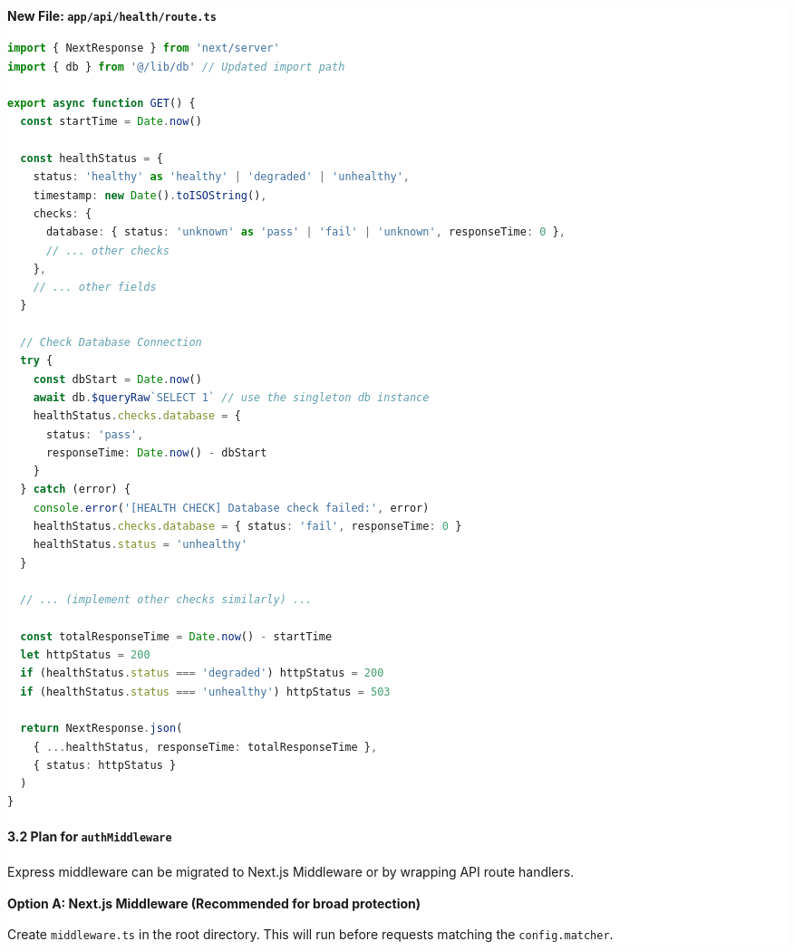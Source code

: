 **New File: `app/api/health/route.ts`**
```typescript
import { NextResponse } from 'next/server'
import { db } from '@/lib/db' // Updated import path

export async function GET() {
  const startTime = Date.now()
  
  const healthStatus = {
    status: 'healthy' as 'healthy' | 'degraded' | 'unhealthy',
    timestamp: new Date().toISOString(),
    checks: {
      database: { status: 'unknown' as 'pass' | 'fail' | 'unknown', responseTime: 0 },
      // ... other checks
    },
    // ... other fields
  }

  // Check Database Connection
  try {
    const dbStart = Date.now()
    await db.$queryRaw`SELECT 1` // use the singleton db instance
    healthStatus.checks.database = {
      status: 'pass',
      responseTime: Date.now() - dbStart
    }
  } catch (error) {
    console.error('[HEALTH CHECK] Database check failed:', error)
    healthStatus.checks.database = { status: 'fail', responseTime: 0 }
    healthStatus.status = 'unhealthy'
  }

  // ... (implement other checks similarly) ...

  const totalResponseTime = Date.now() - startTime
  let httpStatus = 200
  if (healthStatus.status === 'degraded') httpStatus = 200
  if (healthStatus.status === 'unhealthy') httpStatus = 503
  
  return NextResponse.json(
    { ...healthStatus, responseTime: totalResponseTime },
    { status: httpStatus }
  )
}
```

#### 3.2 Plan for `authMiddleware`

Express middleware can be migrated to Next.js Middleware or by wrapping API route handlers.

**Option A: Next.js Middleware (Recommended for broad protection)**

Create `middleware.ts` in the root directory. This will run before requests matching the `config.matcher`.
